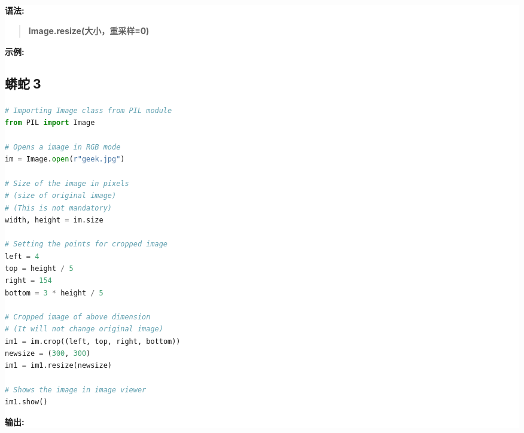 ****语法:****

> **Image.resize(大小，重采样=0)**

****示例:****

## **蟒蛇 3**

```py
# Importing Image class from PIL module
from PIL import Image

# Opens a image in RGB mode
im = Image.open(r"geek.jpg")

# Size of the image in pixels
# (size of original image)
# (This is not mandatory)
width, height = im.size

# Setting the points for cropped image
left = 4
top = height / 5
right = 154
bottom = 3 * height / 5

# Cropped image of above dimension
# (It will not change original image)
im1 = im.crop((left, top, right, bottom))
newsize = (300, 300)
im1 = im1.resize(newsize)

# Shows the image in image viewer
im1.show()
```

****输出:****
